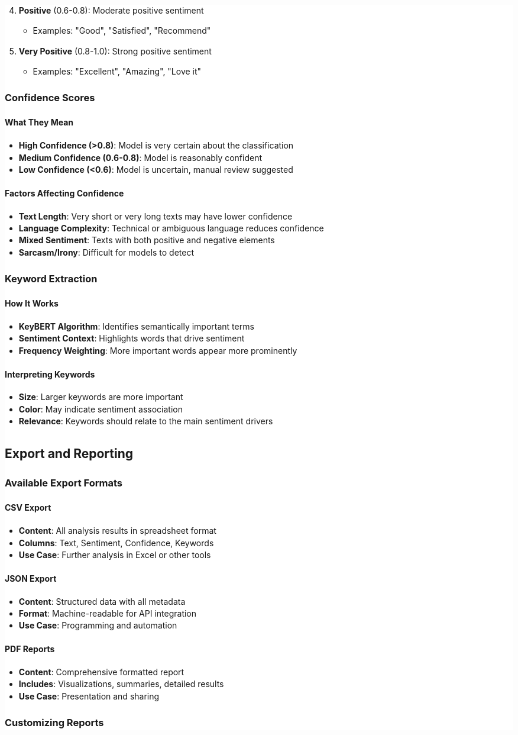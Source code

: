4. **Positive** (0.6-0.8): Moderate positive sentiment
   - Examples: "Good", "Satisfied", "Recommend"
   
5. **Very Positive** (0.8-1.0): Strong positive sentiment
   - Examples: "Excellent", "Amazing", "Love it"

### Confidence Scores

#### What They Mean
- **High Confidence (>0.8)**: Model is very certain about the classification
- **Medium Confidence (0.6-0.8)**: Model is reasonably confident
- **Low Confidence (<0.6)**: Model is uncertain, manual review suggested

#### Factors Affecting Confidence
- **Text Length**: Very short or very long texts may have lower confidence
- **Language Complexity**: Technical or ambiguous language reduces confidence
- **Mixed Sentiment**: Texts with both positive and negative elements
- **Sarcasm/Irony**: Difficult for models to detect

### Keyword Extraction

#### How It Works
- **KeyBERT Algorithm**: Identifies semantically important terms
- **Sentiment Context**: Highlights words that drive sentiment
- **Frequency Weighting**: More important words appear more prominently

#### Interpreting Keywords
- **Size**: Larger keywords are more important
- **Color**: May indicate sentiment association
- **Relevance**: Keywords should relate to the main sentiment drivers

## Export and Reporting

### Available Export Formats

#### CSV Export
- **Content**: All analysis results in spreadsheet format
- **Columns**: Text, Sentiment, Confidence, Keywords
- **Use Case**: Further analysis in Excel or other tools

#### JSON Export
- **Content**: Structured data with all metadata
- **Format**: Machine-readable for API integration
- **Use Case**: Programming and automation

#### PDF Reports
- **Content**: Comprehensive formatted report
- **Includes**: Visualizations, summaries, detailed results
- **Use Case**: Presentation and sharing

### Customizing Reports

